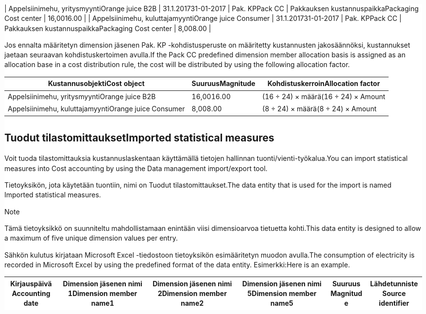 | <span data-ttu-id="47957-463">Appelsiinimehu, yritysmyynti</span><span class="sxs-lookup"><span data-stu-id="47957-463">Orange juice B2B</span></span>      | <span data-ttu-id="47957-464">31.1.2017</span><span class="sxs-lookup"><span data-stu-id="47957-464">31-01-2017</span></span>      | <span data-ttu-id="47957-465">Pak. KP</span><span class="sxs-lookup"><span data-stu-id="47957-465">Pack CC</span></span>                      | <span data-ttu-id="47957-466">Pakkauksen kustannuspaikka</span><span class="sxs-lookup"><span data-stu-id="47957-466">Packaging Cost center</span></span> | <span data-ttu-id="47957-467">16,00</span><span class="sxs-lookup"><span data-stu-id="47957-467">16.00</span></span>     |
| <span data-ttu-id="47957-468">Appelsiinimehu, kuluttajamyynti</span><span class="sxs-lookup"><span data-stu-id="47957-468">Orange juice Consumer</span></span> | <span data-ttu-id="47957-469">31.1.2017</span><span class="sxs-lookup"><span data-stu-id="47957-469">31-01-2017</span></span>      | <span data-ttu-id="47957-470">Pak. KP</span><span class="sxs-lookup"><span data-stu-id="47957-470">Pack CC</span></span>                      | <span data-ttu-id="47957-471">Pakkauksen kustannuspaikka</span><span class="sxs-lookup"><span data-stu-id="47957-471">Packaging Cost center</span></span> | <span data-ttu-id="47957-472">8,00</span><span class="sxs-lookup"><span data-stu-id="47957-472">8.00</span></span>      |

<span data-ttu-id="47957-473">Jos ennalta määritetyn dimension jäsenen Pak. KP -kohdistusperuste on määritetty kustannusten jakosäännöksi, kustannukset jaetaan seuraavan kohdistuskertoimen avulla.</span><span class="sxs-lookup"><span data-stu-id="47957-473">If the Pack CC predefined dimension member allocation basis is assigned as an allocation base in a cost distribution rule, the cost will be distributed by using the following allocation factor.</span></span>

| <span data-ttu-id="47957-474">Kustannusobjekti</span><span class="sxs-lookup"><span data-stu-id="47957-474">Cost object</span></span>           | <span data-ttu-id="47957-475">Suuruus</span><span class="sxs-lookup"><span data-stu-id="47957-475">Magnitude</span></span> | <span data-ttu-id="47957-476">Kohdistuskerroin</span><span class="sxs-lookup"><span data-stu-id="47957-476">Allocation factor</span></span>  |
|-----------------------|-----------|--------------------|
| <span data-ttu-id="47957-477">Appelsiinimehu, yritysmyynti</span><span class="sxs-lookup"><span data-stu-id="47957-477">Orange juice B2B</span></span>      | <span data-ttu-id="47957-478">16,00</span><span class="sxs-lookup"><span data-stu-id="47957-478">16.00</span></span>     | <span data-ttu-id="47957-479">(16 ÷ 24) × määrä</span><span class="sxs-lookup"><span data-stu-id="47957-479">(16 ÷ 24) × Amount</span></span> |
| <span data-ttu-id="47957-480">Appelsiinimehu, kuluttajamyynti</span><span class="sxs-lookup"><span data-stu-id="47957-480">Orange juice Consumer</span></span> | <span data-ttu-id="47957-481">8,00</span><span class="sxs-lookup"><span data-stu-id="47957-481">8.00</span></span>      | <span data-ttu-id="47957-482">(8 ÷ 24) × määrä</span><span class="sxs-lookup"><span data-stu-id="47957-482">(8 ÷ 24) × Amount</span></span>  |

## <a name="imported-statistical-measures"></a><span data-ttu-id="47957-483">Tuodut tilastomittaukset</span><span class="sxs-lookup"><span data-stu-id="47957-483">Imported statistical measures</span></span>

<span data-ttu-id="47957-484">Voit tuoda tilastomittauksia kustannuslaskentaan käyttämällä tietojen hallinnan tuonti/vienti-työkalua.</span><span class="sxs-lookup"><span data-stu-id="47957-484">You can import statistical measures into Cost accounting by using the Data management import/export tool.</span></span>

<span data-ttu-id="47957-485">Tietoyksikön, jota käytetään tuontiin, nimi on Tuodut tilastomittaukset.</span><span class="sxs-lookup"><span data-stu-id="47957-485">The data entity that is used for the import is named Imported statistical measures.</span></span>

> [!NOTE]
> <span data-ttu-id="47957-486">Tämä tietoyksikkö on suunniteltu mahdollistamaan enintään viisi dimensioarvoa tietuetta kohti.</span><span class="sxs-lookup"><span data-stu-id="47957-486">This data entity is designed to allow a maximum of five unique dimension values per entry.</span></span>

<span data-ttu-id="47957-487">Sähkön kulutus kirjataan Microsoft Excel -tiedostoon tietoyksikön esimääritetyn muodon avulla.</span><span class="sxs-lookup"><span data-stu-id="47957-487">The consumption of electricity is recorded in Microsoft Excel by using the predefined format of the data entity.</span></span> <span data-ttu-id="47957-488">Esimerkki:</span><span class="sxs-lookup"><span data-stu-id="47957-488">Here is an example.</span></span>

| <span data-ttu-id="47957-489">Kirjauspäivä</span><span class="sxs-lookup"><span data-stu-id="47957-489">Accounting date</span></span> | <span data-ttu-id="47957-490">Dimension jäsenen nimi 1</span><span class="sxs-lookup"><span data-stu-id="47957-490">Dimension member name1</span></span> | <span data-ttu-id="47957-491">Dimension jäsenen nimi 2</span><span class="sxs-lookup"><span data-stu-id="47957-491">Dimension member name2</span></span> | <span data-ttu-id="47957-492">Dimension jäsenen nimi 5</span><span class="sxs-lookup"><span data-stu-id="47957-492">Dimension member name5</span></span> | <span data-ttu-id="47957-493">Suuruus</span><span class="sxs-lookup"><span data-stu-id="47957-493">Magnitude</span></span>  | <span data-ttu-id="47957-494">Lähdetunniste</span><span class="sxs-lookup"><span data-stu-id="47957-494">Source identifier</span></span> |
|-----------------|------------------------|------------------------|------------------------|------------|-------------------|